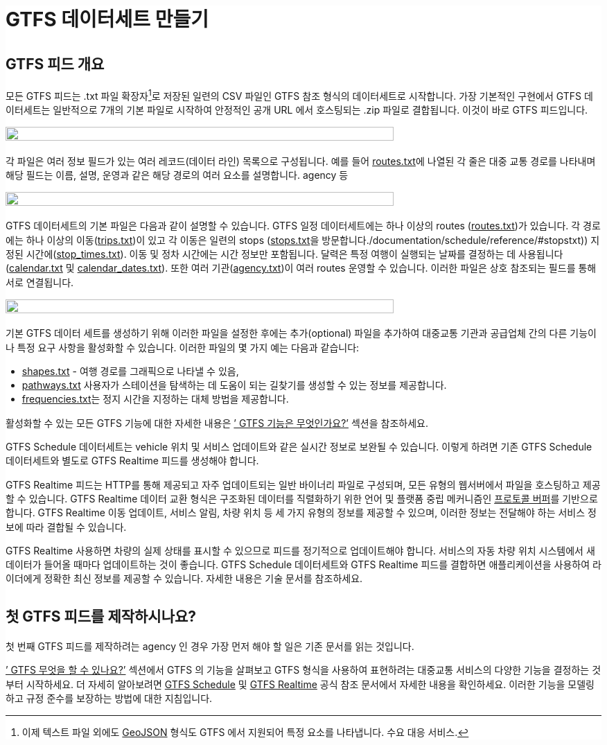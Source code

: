 # GTFS 데이터세트 만들기 
 
## GTFS 피드 개요 
 모든 GTFS 피드는 .txt 파일 확장자[^1]로 저장된 일련의 CSV 파일인 GTFS 참조 형식의 데이터세트로 시작합니다. 가장 기본적인 구현에서 GTFS 데이터세트는 일반적으로 7개의 기본 파일로 시작하여 안정적인 공개 URL 에서 호스팅되는 .zip 파일로 결합됩니다. 이것이 바로 GTFS 피드입니다. 
 
<img class="center" width="560" height="100%" src="../../../assets/create_001.png"> 
 
 각 파일은 여러 정보 필드가 있는 여러 레코드(데이터 라인) 목록으로 구성됩니다. 예를 들어 [routes.txt](../../documentation/schedule/reference/#routestxt)에 나열된 각 줄은 대중 교통 경로를 나타내며 해당 필드는 이름, 설명, 운영과 같은 해당 경로의 여러 요소를 설명합니다. agency 등 
 
<img class="center" width="560" height="100%" src="../../../assets/create_002.png"> 
 
 GTFS 데이터세트의 기본 파일은 다음과 같이 설명할 수 있습니다. GTFS 일정 데이터세트에는 하나 이상의 routes ([routes.txt](../../documentation/schedule/reference/#routestxt))가 있습니다. 각 경로에는 하나 이상의 이동([trips.txt](../../documentation/schedule/reference/#tripstxt))이 있고 각 이동은 일련의 stops ([stops.txt](../..)을 방문합니다./documentation/schedule/reference/#stopstxt)) 지정된 시간에([stop_times.txt](../../documentation/schedule/reference/#stop_timestxt)). 이동 및 정차 시간에는 시간 정보만 포함됩니다. 달력은 특정 여행이 실행되는 날짜를 결정하는 데 사용됩니다([calendar.txt](../../documentation/schedule/reference/#calendartxt) 및 [calendar_dates.txt](../../documentation/일정/참조/#calendar_datestxt)). 또한 여러 기관([agency.txt](../../documentation/schedule/reference/#agencytxt))이 여러 routes 운영할 수 있습니다. 이러한 파일은 상호 참조되는 필드를 통해 서로 연결됩니다. 
 
<img class="center" width="560" height="100%" src="../../../assets/create_003.png"> 
 
 기본 GTFS 데이터 세트를 생성하기 위해 이러한 파일을 설정한 후에는 추가(optional) 파일을 추가하여 대중교통 기관과 공급업체 간의 다른 기능이나 특정 요구 사항을 활성화할 수 있습니다. 이러한 파일의 몇 가지 예는 다음과 같습니다: 
 
 - [shapes.txt](../../documentation/schedule/reference/#shapestxt) - 여행 경로를 그래픽으로 나타낼 수 있음, 
 - [pathways.txt](../../documentation/schedule/reference/#pathwaystxt) 사용자가 스테이션을 탐색하는 데 도움이 되는 길찾기를 생성할 수 있는 정보를 제공합니다. 
 - [frequencies.txt](../../documentation/schedule/reference/#frequencytxt)는 정지 시간을 지정하는 대체 방법을 제공합니다. 
 
 활성화할 수 있는 모든 GTFS 기능에 대한 자세한 내용은 [’ GTFS 기능은 무엇인가요?’](../features/overview/) 섹션을 참조하세요. 
 
 GTFS Schedule 데이터세트는 vehicle 위치 및 서비스 업데이트와 같은 실시간 정보로 보완될 수 있습니다. 이렇게 하려면 기존 GTFS Schedule 데이터세트와 별도로 GTFS Realtime 피드를 생성해야 합니다. 
 
 GTFS Realtime 피드는 HTTP를 통해 제공되고 자주 업데이트되는 일반 바이너리 파일로 구성되며, 모든 유형의 웹서버에서 파일을 호스팅하고 제공할 수 있습니다. GTFS Realtime 데이터 교환 형식은 구조화된 데이터를 직렬화하기 위한 언어 및 플랫폼 중립 메커니즘인 [프로토콜 버퍼](https://developers.google.com/protocol-buffers/)를 기반으로 합니다. GTFS Realtime 이동 업데이트, 서비스 알림, 차량 위치 등 세 가지 유형의 정보를 제공할 수 있으며, 이러한 정보는 전달해야 하는 서비스 정보에 따라 결합될 수 있습니다. 
 
 GTFS Realtime 사용하면 차량의 실제 상태를 표시할 수 있으므로 피드를 정기적으로 업데이트해야 합니다. 서비스의 자동 차량 위치 시스템에서 새 데이터가 들어올 때마다 업데이트하는 것이 좋습니다. GTFS Schedule 데이터세트와 GTFS Realtime 피드를 결합하면 애플리케이션을 사용하여 라이더에게 정확한 최신 정보를 제공할 수 있습니다. 자세한 내용은 기술 문서를 참조하세요. 
 
## 첫 GTFS 피드를 제작하시나요? 
 
 첫 번째 GTFS 피드를 제작하려는 agency 인 경우 가장 먼저 해야 할 일은 기존 문서를 읽는 것입니다. 
 
 [’ GTFS 무엇을 할 수 있나요?’](../features/overview) 섹션에서 GTFS 의 기능을 살펴보고 GTFS 형식을 사용하여 표현하려는 대중교통 서비스의 다양한 기능을 결정하는 것부터 시작하세요. 더 자세히 알아보려면 [GTFS Schedule](../../documentation/schedule/reference) 및 [GTFS Realtime](../../documentation/realtime/reference) 공식 참조 문서에서 자세한 내용을 확인하세요. 이러한 기능을 모델링하고 규정 준수를 보장하는 방법에 대한 지침입니다. 
 

 [^1]: 이제 텍스트 파일 외에도 [GeoJSON](https://geojson.org/) 형식도 GTFS 에서 지원되어 특정 요소를 나타냅니다. 수요 대응 서비스. 